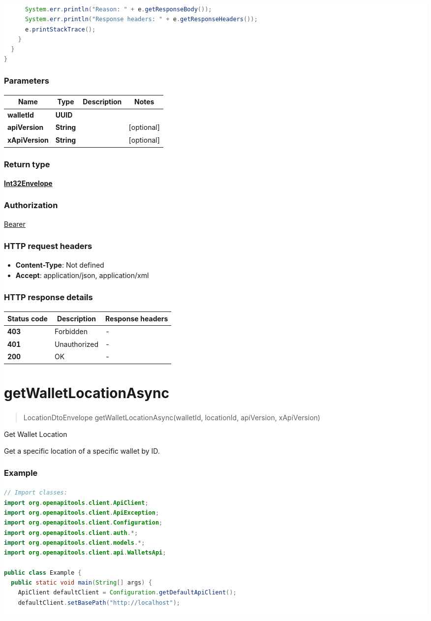 ```java
      System.err.println("Reason: " + e.getResponseBody());
      System.err.println("Response headers: " + e.getResponseHeaders());
      e.printStackTrace();
    }
  }
}
```

### Parameters

| Name | Type | Description  | Notes |
|------------- | ------------- | ------------- | -------------|
| **walletId** | **UUID**|  | |
| **apiVersion** | **String**|  | [optional] |
| **xApiVersion** | **String**|  | [optional] |

### Return type

[**Int32Envelope**](Int32Envelope.md)

### Authorization

[Bearer](../README.md#Bearer)

### HTTP request headers

 - **Content-Type**: Not defined
 - **Accept**: application/json, application/xml

### HTTP response details
| Status code | Description | Response headers |
|-------------|-------------|------------------|
| **403** | Forbidden |  -  |
| **401** | Unauthorized |  -  |
| **200** | OK |  -  |

<a id="getWalletLocationAsync"></a>
# **getWalletLocationAsync**
> LocationDtoEnvelope getWalletLocationAsync(walletId, locationId, apiVersion, xApiVersion)

Get Wallet Location

Get a specific location of a specific wallet by ID.

### Example
```java
// Import classes:
import org.openapitools.client.ApiClient;
import org.openapitools.client.ApiException;
import org.openapitools.client.Configuration;
import org.openapitools.client.auth.*;
import org.openapitools.client.models.*;
import org.openapitools.client.api.WalletsApi;

public class Example {
  public static void main(String[] args) {
    ApiClient defaultClient = Configuration.getDefaultApiClient();
    defaultClient.setBasePath("http://localhost");
    
```